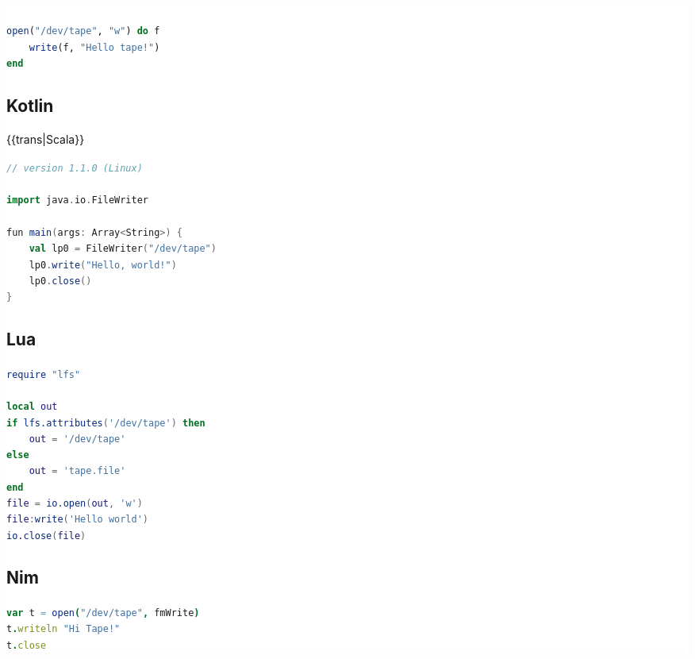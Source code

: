 
```julia

open("/dev/tape", "w") do f
    write(f, "Hello tape!")
end

```



## Kotlin

{{trans|Scala}}

```scala
// version 1.1.0 (Linux)

import java.io.FileWriter

fun main(args: Array<String>) {
    val lp0 = FileWriter("/dev/tape")
    lp0.write("Hello, world!")
    lp0.close()
}
```



## Lua


```lua
require "lfs"

local out
if lfs.attributes('/dev/tape') then
    out = '/dev/tape'
else
    out = 'tape.file'
end
file = io.open(out, 'w')
file:write('Hello world')
io.close(file)
```



## Nim


```nim
var t = open("/dev/tape", fmWrite)
t.writeln "Hi Tape!"
t.close
```
